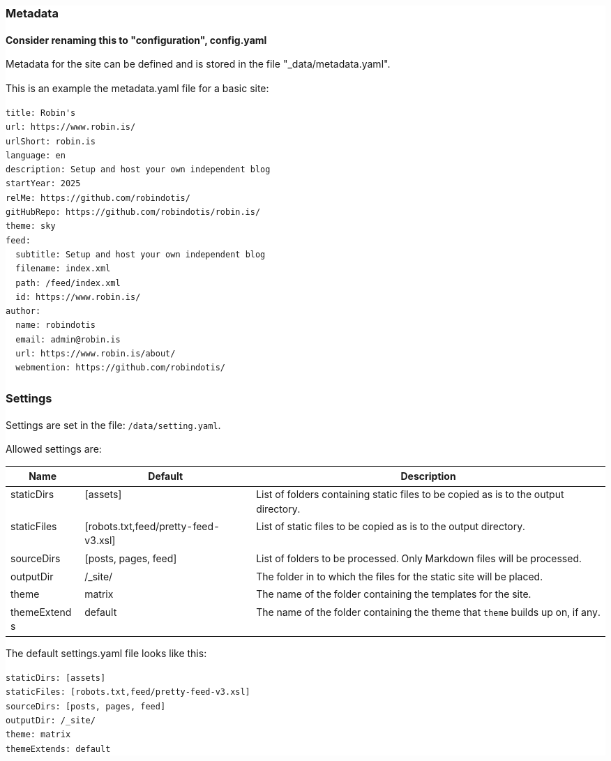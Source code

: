 ### Metadata

**Consider renaming this to "configuration", config.yaml**

Metadata for the site can be defined and is stored in the file "_data/metadata.yaml". 

This is an example the metadata.yaml file for a basic site:

```
title: Robin's
url: https://www.robin.is/
urlShort: robin.is
language: en
description: Setup and host your own independent blog
startYear: 2025
relMe: https://github.com/robindotis/
gitHubRepo: https://github.com/robindotis/robin.is/
theme: sky
feed:
  subtitle: Setup and host your own independent blog
  filename: index.xml
  path: /feed/index.xml
  id: https://www.robin.is/
author:
  name: robindotis
  email: admin@robin.is
  url: https://www.robin.is/about/
  webmention: https://github.com/robindotis/
```

### Settings

Settings are set in the file: `/data/setting.yaml`.

Allowed settings are:

| Name | Default | Description |
|---|---|---|
| staticDirs | [assets] | List of folders containing static files to be copied as is to the output directory. |
| staticFiles | [robots.txt,feed/pretty-feed-v3.xsl] | List of static files to be copied as is to the output directory. |
| sourceDirs | [posts, pages, feed] | List of folders to be processed. Only Markdown files will be processed. |
| outputDir | /_site/ | The folder in to which the files for the static site will be placed. |
| theme | matrix | The name of the folder containing the templates for the site. |
| themeExtends | default | The name of the folder containing the theme that `theme` builds up on, if any. |

The default settings.yaml file looks like this:

```
staticDirs: [assets]
staticFiles: [robots.txt,feed/pretty-feed-v3.xsl]
sourceDirs: [posts, pages, feed]
outputDir: /_site/
theme: matrix
themeExtends: default
```

